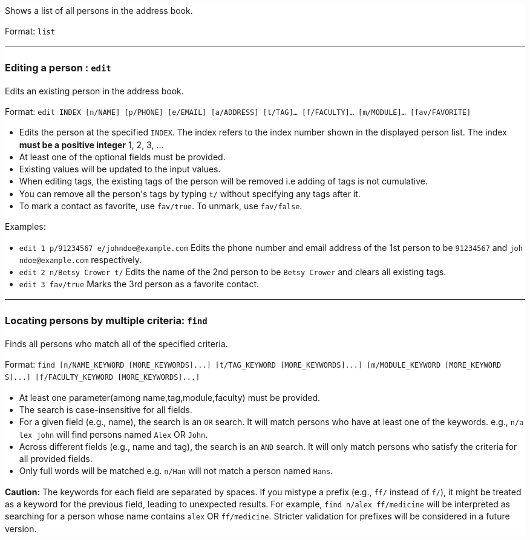 Shows a list of all persons in the address book.

Format: `list`

--------------------------------------------------------------------------------------------------------------------

### Editing a person : `edit`

Edits an existing person in the address book.

Format: `edit INDEX [n/NAME] [p/PHONE] [e/EMAIL] [a/ADDRESS] [t/TAG]…​ [f/FACULTY]…​ [m/MODULE]…​ [fav/FAVORITE]`

* Edits the person at the specified `INDEX`. The index refers to the index number shown in the displayed person list. The index **must be a positive integer** 1, 2, 3, …​
* At least one of the optional fields must be provided.
* Existing values will be updated to the input values.
* When editing tags, the existing tags of the person will be removed i.e adding of tags is not cumulative.
* You can remove all the person's tags by typing `t/` without
    specifying any tags after it.
* To mark a contact as favorite, use `fav/true`. To unmark, use `fav/false`.

Examples:
*  `edit 1 p/91234567 e/johndoe@example.com` Edits the phone number and email address of the 1st person to be `91234567` and `johndoe@example.com` respectively.
*  `edit 2 n/Betsy Crower t/` Edits the name of the 2nd person to be `Betsy Crower` and clears all existing tags.
*  `edit 3 fav/true` Marks the 3rd person as a favorite contact.

--------------------------------------------------------------------------------------------------------------------

### Locating persons by multiple criteria: `find`

Finds all persons who match all of the specified criteria.

Format: `find [n/NAME_KEYWORD [MORE_KEYWORDS]...] [t/TAG_KEYWORD [MORE_KEYWORDS]...] [m/MODULE_KEYWORD [MORE_KEYWORDS]...] [f/FACULTY_KEYWORD [MORE_KEYWORDS]...]`

* At least one parameter(among name,tag,module,faculty) must be provided.
* The search is case-insensitive for all fields.
* For a given field (e.g., name), the search is an `OR` search. It will match persons who have at least one of the keywords. e.g., `n/alex john` will find persons named `Alex` OR `John`.
* Across different fields (e.g., name and tag), the search is an `AND` search. It will only match persons who satisfy the criteria for all provided fields.
* Only full words will be matched e.g. `n/Han` will not match a person named `Hans`.

<box type="warning" seamless>

**Caution:**
The keywords for each field are separated by spaces. If you mistype a prefix (e.g., `ff/` instead of `f/`), it might be treated as a keyword for the previous field, leading to unexpected results. For example, `find n/alex ff/medicine` will be interpreted as searching for a person whose name contains `alex` OR `ff/medicine`. Stricter validation for prefixes will be considered in a future version.
</box>
